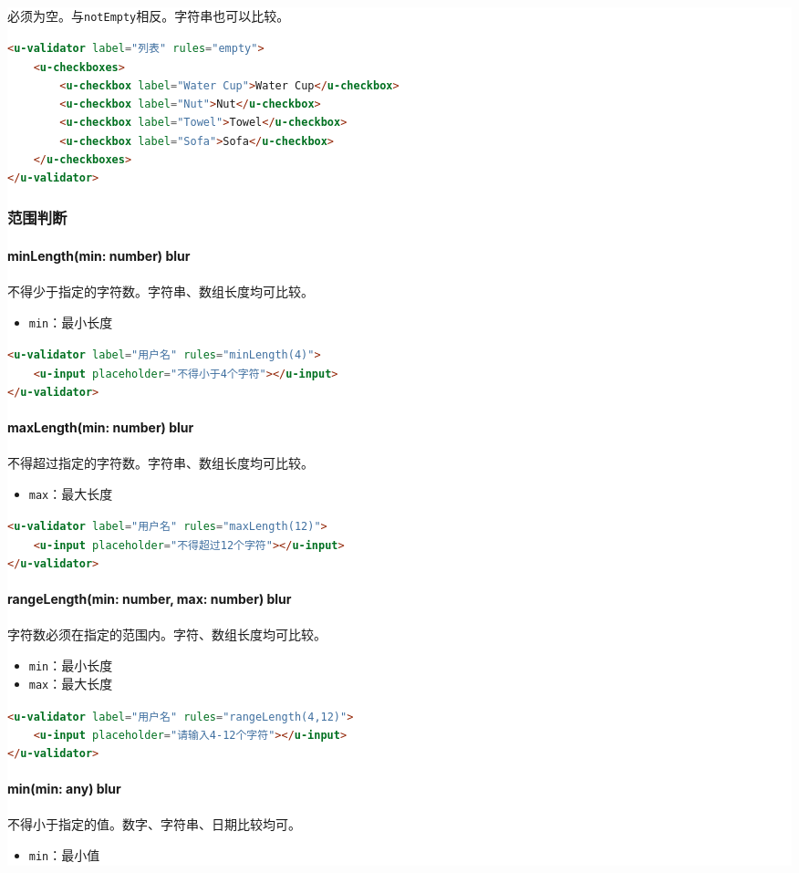 必须为空。与`notEmpty`相反。字符串也可以比较。

``` html
<u-validator label="列表" rules="empty">
    <u-checkboxes>
        <u-checkbox label="Water Cup">Water Cup</u-checkbox>
        <u-checkbox label="Nut">Nut</u-checkbox>
        <u-checkbox label="Towel">Towel</u-checkbox>
        <u-checkbox label="Sofa">Sofa</u-checkbox>
    </u-checkboxes>
</u-validator>
```

### 范围判断

#### minLength(min: number) <u-label>blur</u-label>

不得少于指定的字符数。字符串、数组长度均可比较。

- `min`：最小长度

``` html
<u-validator label="用户名" rules="minLength(4)">
    <u-input placeholder="不得小于4个字符"></u-input>
</u-validator>
```

#### maxLength(min: number) <u-label>blur</u-label>

不得超过指定的字符数。字符串、数组长度均可比较。

- `max`：最大长度

``` html
<u-validator label="用户名" rules="maxLength(12)">
    <u-input placeholder="不得超过12个字符"></u-input>
</u-validator>
```

#### rangeLength(min: number, max: number) <u-label>blur</u-label>

字符数必须在指定的范围内。字符、数组长度均可比较。

- `min`：最小长度
- `max`：最大长度

``` html
<u-validator label="用户名" rules="rangeLength(4,12)">
    <u-input placeholder="请输入4-12个字符"></u-input>
</u-validator>
```

#### min(min: any) <u-label>blur</u-label>

不得小于指定的值。数字、字符串、日期比较均可。

- `min`：最小值
